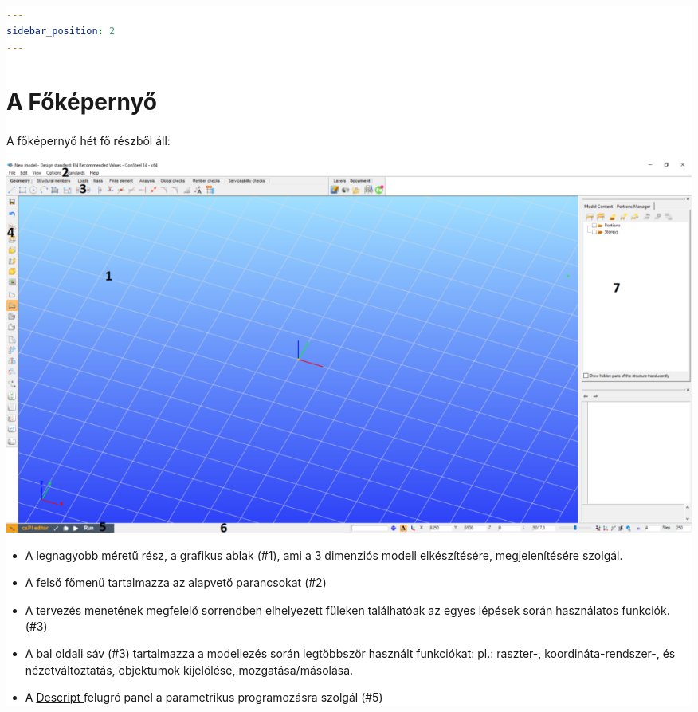 ```yaml
---
sidebar_position: 2
---
```

# A Főképernyő



A főképernyő hét fő részből áll:





[![](./img/wp-content-uploads-2021-04-Main-window-numbers-1-1024x555.png)](https://Consteelsoftware.com/wp-content/uploads/2021/04/Main-window-numbers-1.png)


- A legnagyobb méretű rész, a [grafikus ablak](#grafikus-ablak) (#1), ami a 3 dimenziós modell elkészítésére, megjelenítésére szolgál.

- A felső [főmenü ](#a-menü)tartalmazza az alapvető parancsokat (#2)

- A tervezés menetének megfelelő sorrendben elhelyezett [füleken ](#fülek)találhatóak az egyes lépések során használatos funkciók. (#3)

- A [bal oldali sáv](#oldalsáv) (#3) tartalmazza a modellezés során legtöbbször használt funkciókat: pl.: raszter-, koordináta-rendszer-, és nézetváltoztatás, objektumok kijelölése, mozgatása/másolása.

- A [Descript ](#descript-szerkesztő14-es-vagy-korábbi-verziókban-cspi)felugró panel a parametrikus programozásra szolgál (#5)
